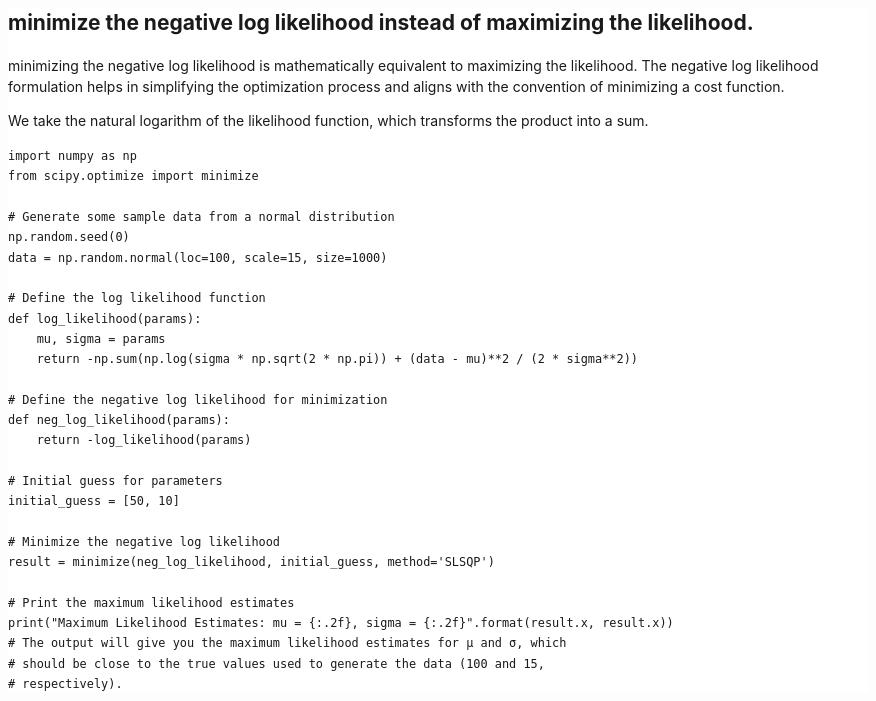 <a id="org481127a"></a>

## minimize the negative log likelihood instead of maximizing the likelihood.

minimizing the negative log likelihood is mathematically equivalent to maximizing the likelihood.  The
 negative log likelihood formulation helps in simplifying the optimization process and aligns with the
 convention of minimizing a cost function.

We take the natural logarithm of the likelihood function, which transforms the product into a sum.

    import numpy as np
    from scipy.optimize import minimize
    
    # Generate some sample data from a normal distribution
    np.random.seed(0)
    data = np.random.normal(loc=100, scale=15, size=1000)
    
    # Define the log likelihood function
    def log_likelihood(params):
        mu, sigma = params
        return -np.sum(np.log(sigma * np.sqrt(2 * np.pi)) + (data - mu)**2 / (2 * sigma**2))
    
    # Define the negative log likelihood for minimization
    def neg_log_likelihood(params):
        return -log_likelihood(params)
    
    # Initial guess for parameters
    initial_guess = [50, 10]
    
    # Minimize the negative log likelihood
    result = minimize(neg_log_likelihood, initial_guess, method='SLSQP')
    
    # Print the maximum likelihood estimates
    print("Maximum Likelihood Estimates: mu = {:.2f}, sigma = {:.2f}".format(result.x, result.x))
    # The output will give you the maximum likelihood estimates for μ and σ, which
    # should be close to the true values used to generate the data (100 and 15,
    # respectively).
